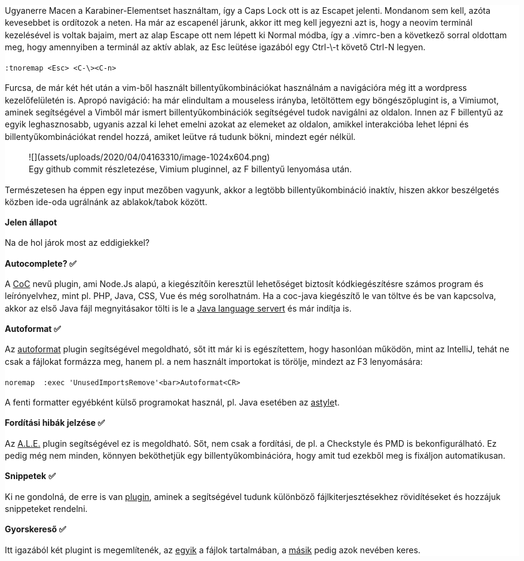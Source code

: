 Ugyanerre Macen a Karabiner-Elementset használtam, így a Caps Lock ott is az Escapet jelenti. Mondanom sem kell, azóta kevesebbet is ordítozok a neten. Ha már az escapenél járunk, akkor itt meg kell jegyezni azt is, hogy a neovim terminál kezelésével is voltak bajaim, mert az alap Escape ott nem lépett ki Normal módba, így a .vimrc-ben a következő sorral oldottam meg, hogy amennyiben a terminál az aktív ablak, az Esc leütése igazából egy Ctrl-\\-t követő Ctrl-N legyen.

`:tnoremap <Esc> <C-\><C-n>`

Furcsa, de már két hét után a vim-ből használt billentyűkombinációkat használnám a navigációra még itt a wordpress kezelőfelületén is. Apropó navigáció: ha már elindultam a mouseless irányba, letöltöttem egy böngészőplugint is, a Vimiumot, aminek segítségével a Vimből már ismert billentyűkombinációk segítségével tudok navigálni az oldalon. Innen az F billentyű az egyik leghasznosabb, ugyanis azzal ki lehet emelni azokat az elemeket az oldalon, amikkel interakcióba lehet lépni és billentyűkombinációkat rendel hozzá, amiket leütve rá tudunk bökni, mindezt egér nélkül.

<figure class="wp-block-image size-large">![](assets/uploads/2020/04/04163310/image-1024x604.png)<figcaption>Egy github commit részletezése, Vimium pluginnel, az F billentyű lenyomása után.</figcaption></figure>Természetesen ha éppen egy input mezőben vagyunk, akkor a legtöbb billentyűkombináció inaktív, hiszen akkor beszélgetés közben ide-oda ugrálnánk az ablakok/tabok között.

**Jelen állapot**

Na de hol járok most az eddigiekkel?

**Autocomplete? ✅**

A [CoC](https://github.com/neoclide/coc.nvim) nevű plugin, ami Node.Js alapú, a kiegészítőin keresztül lehetőséget biztosít kódkiegészítésre számos program és leírónyelvhez, mint pl. PHP, Java, CSS, Vue és még sorolhatnám. Ha a coc-java kiegészítő le van töltve és be van kapcsolva, akkor az első Java fájl megnyitásakor tölti is le a [Java language servert](https://github.com/eclipse/eclipse.jdt.ls) és már indítja is.

**Autoformat ✅**

Az [autoformat](https://github.com/Chiel92/vim-autoformat) plugin segítségével megoldható, sőt itt már ki is egészítettem, hogy hasonlóan működön, mint az IntelliJ, tehát ne csak a fájlokat formázza meg, hanem pl. a nem használt importokat is törölje, mindezt az F3 lenyomására:

`noremap  :exec 'UnusedImportsRemove'<bar>Autoformat<CR>`

A fenti formatter egyébként külső programokat használ, pl. Java esetében az [astyle](http://astyle.sourceforge.net/)t.

**Fordítási hibák jelzése ✅**

Az [A.L.E.](https://github.com/dense-analysis/ale) plugin segítségével ez is megoldható. Sőt, nem csak a fordítási, de pl. a Checkstyle és PMD is bekonfigurálható. Ez pedig még nem minden, könnyen beköthetjük egy billentyűkombinációra, hogy amit tud ezekből meg is fixáljon automatikusan.

**Snippetek** **✅**

Ki ne gondolná, de erre is van [plugin](https://github.com/SirVer/ultisnips), aminek a segítségével tudunk különböző fájlkiterjesztésekhez rövidítéseket és hozzájuk snippeteket rendelni.

**Gyorskereső ✅**

Itt igazából két plugint is megemlítenék, az [egyik](https://github.com/mileszs/ack.vim) a fájlok tartalmában, a [másik](https://github.com/kien/ctrlp.vim) pedig azok nevében keres.
